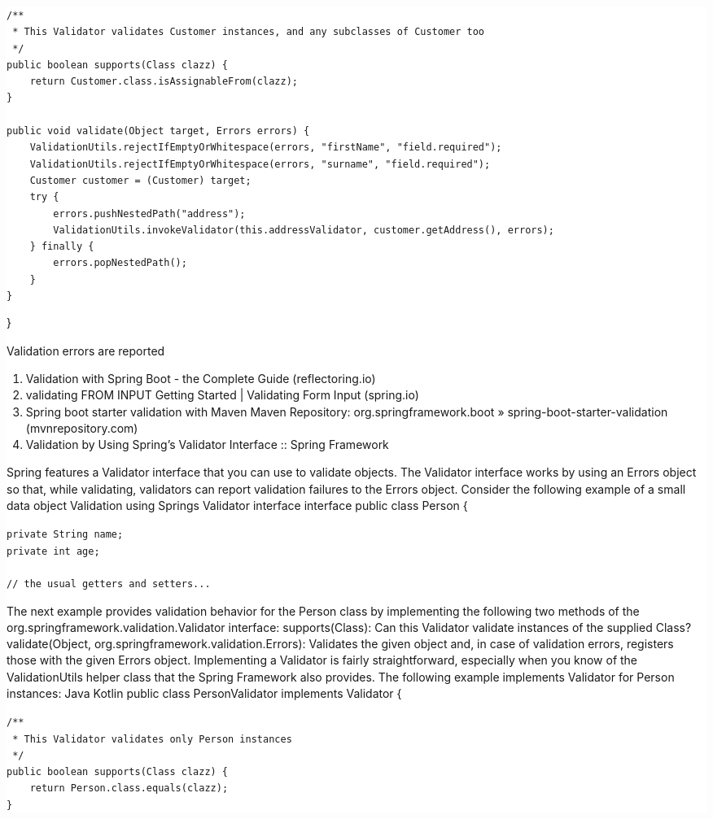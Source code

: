 	/**
	 * This Validator validates Customer instances, and any subclasses of Customer too
	 */
	public boolean supports(Class clazz) {
		return Customer.class.isAssignableFrom(clazz);
	}

	public void validate(Object target, Errors errors) {
		ValidationUtils.rejectIfEmptyOrWhitespace(errors, "firstName", "field.required");
		ValidationUtils.rejectIfEmptyOrWhitespace(errors, "surname", "field.required");
		Customer customer = (Customer) target;
		try {
			errors.pushNestedPath("address");
			ValidationUtils.invokeValidator(this.addressValidator, customer.getAddress(), errors);
		} finally {
			errors.popNestedPath();
		}
	}
}

Validation errors are reported

1. Validation with Spring Boot - the Complete Guide (reflectoring.io)
2. validating FROM INPUT Getting Started | Validating Form Input (spring.io)
3. Spring boot starter validation with Maven Maven Repository: org.springframework.boot » spring-boot-starter-validation (mvnrepository.com)
4. Validation by Using Spring’s Validator Interface :: Spring Framework

Spring features a Validator interface that you can use to validate objects. The Validator interface works by using an Errors object so that, while validating, validators can report validation failures to the Errors object.
Consider the following example of a small data object
Validation using Springs Validator interface  interface public class Person {

	private String name;
	private int age;

	// the usual getters and setters...


The next example provides validation behavior for the Person class by implementing the following two methods of the org.springframework.validation.Validator interface:
supports(Class): Can this Validator validate instances of the supplied Class?
validate(Object, org.springframework.validation.Errors): Validates the given object and, in case of validation errors, registers those with the given Errors object.
Implementing a Validator is fairly straightforward, especially when you know of the ValidationUtils helper class that the Spring Framework also provides. The following example implements Validator for Person instances:
Java
Kotlin
public class PersonValidator implements Validator {

	/**
	 * This Validator validates only Person instances
	 */
	public boolean supports(Class clazz) {
		return Person.class.equals(clazz);
	}
